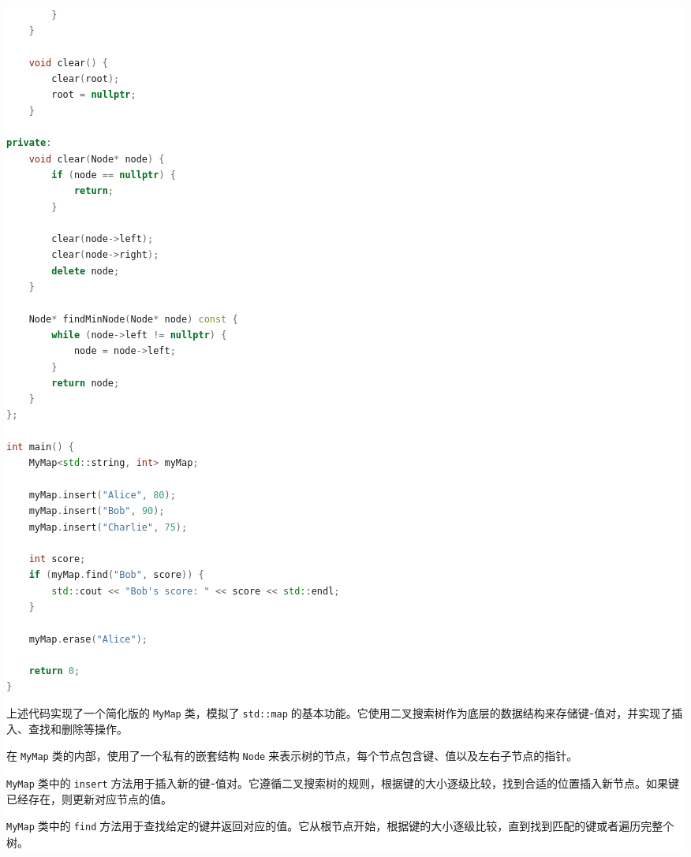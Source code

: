 ```cpp
        }
    }

    void clear() {
        clear(root);
        root = nullptr;
    }

private:
    void clear(Node* node) {
        if (node == nullptr) {
            return;
        }

        clear(node->left);
        clear(node->right);
        delete node;
    }

    Node* findMinNode(Node* node) const {
        while (node->left != nullptr) {
            node = node->left;
        }
        return node;
    }
};

int main() {
    MyMap<std::string, int> myMap;

    myMap.insert("Alice", 80);
    myMap.insert("Bob", 90);
    myMap.insert("Charlie", 75);

    int score;
    if (myMap.find("Bob", score)) {
        std::cout << "Bob's score: " << score << std::endl;
    }

    myMap.erase("Alice");

    return 0;
}
```

上述代码实现了一个简化版的 `MyMap` 类，模拟了 `std::map` 的基本功能。它使用二叉搜索树作为底层的数据结构来存储键-值对，并实现了插入、查找和删除等操作。

在 `MyMap` 类的内部，使用了一个私有的嵌套结构 `Node` 来表示树的节点，每个节点包含键、值以及左右子节点的指针。

`MyMap` 类中的 `insert` 方法用于插入新的键-值对。它遵循二叉搜索树的规则，根据键的大小逐级比较，找到合适的位置插入新节点。如果键已经存在，则更新对应节点的值。

`MyMap` 类中的 `find` 方法用于查找给定的键并返回对应的值。它从根节点开始，根据键的大小逐级比较，直到找到匹配的键或者遍历完整个树。
